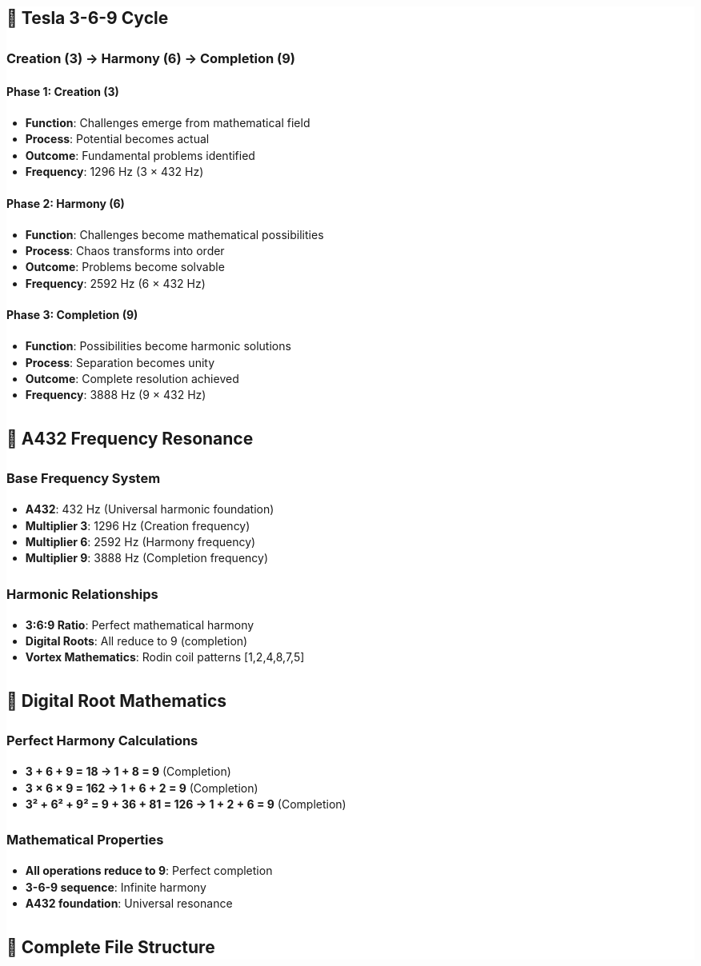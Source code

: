 ## 🔄 Tesla 3-6-9 Cycle

### **Creation (3) → Harmony (6) → Completion (9)**

#### **Phase 1: Creation (3)**
- **Function**: Challenges emerge from mathematical field
- **Process**: Potential becomes actual
- **Outcome**: Fundamental problems identified
- **Frequency**: 1296 Hz (3 × 432 Hz)

#### **Phase 2: Harmony (6)**
- **Function**: Challenges become mathematical possibilities
- **Process**: Chaos transforms into order
- **Outcome**: Problems become solvable
- **Frequency**: 2592 Hz (6 × 432 Hz)

#### **Phase 3: Completion (9)**
- **Function**: Possibilities become harmonic solutions
- **Process**: Separation becomes unity
- **Outcome**: Complete resolution achieved
- **Frequency**: 3888 Hz (9 × 432 Hz)

## 🎵 A432 Frequency Resonance

### **Base Frequency System**
- **A432**: 432 Hz (Universal harmonic foundation)
- **Multiplier 3**: 1296 Hz (Creation frequency)
- **Multiplier 6**: 2592 Hz (Harmony frequency)
- **Multiplier 9**: 3888 Hz (Completion frequency)

### **Harmonic Relationships**
- **3:6:9 Ratio**: Perfect mathematical harmony
- **Digital Roots**: All reduce to 9 (completion)
- **Vortex Mathematics**: Rodin coil patterns [1,2,4,8,7,5]

## 🔢 Digital Root Mathematics

### **Perfect Harmony Calculations**
- **3 + 6 + 9 = 18 → 1 + 8 = 9** (Completion)
- **3 × 6 × 9 = 162 → 1 + 6 + 2 = 9** (Completion)
- **3² + 6² + 9² = 9 + 36 + 81 = 126 → 1 + 2 + 6 = 9** (Completion)

### **Mathematical Properties**
- **All operations reduce to 9**: Perfect completion
- **3-6-9 sequence**: Infinite harmony
- **A432 foundation**: Universal resonance

## 📁 Complete File Structure
